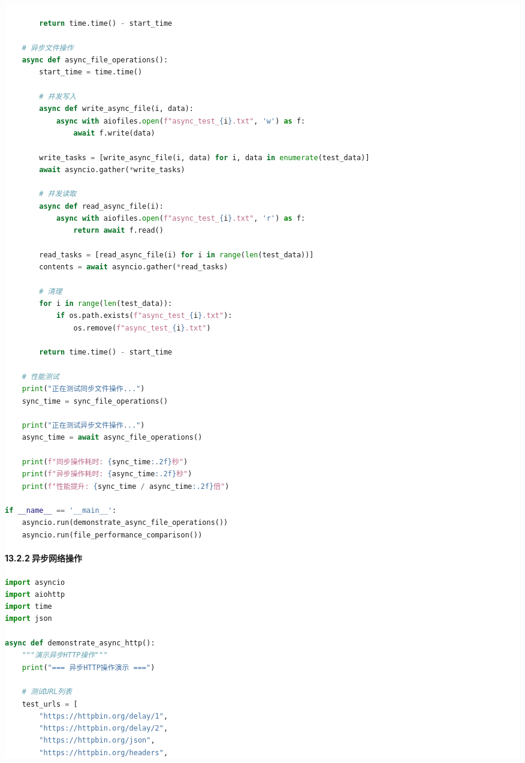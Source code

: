 ```python

        return time.time() - start_time

    # 异步文件操作
    async def async_file_operations():
        start_time = time.time()

        # 并发写入
        async def write_async_file(i, data):
            async with aiofiles.open(f"async_test_{i}.txt", 'w') as f:
                await f.write(data)

        write_tasks = [write_async_file(i, data) for i, data in enumerate(test_data)]
        await asyncio.gather(*write_tasks)

        # 并发读取
        async def read_async_file(i):
            async with aiofiles.open(f"async_test_{i}.txt", 'r') as f:
                return await f.read()

        read_tasks = [read_async_file(i) for i in range(len(test_data))]
        contents = await asyncio.gather(*read_tasks)

        # 清理
        for i in range(len(test_data)):
            if os.path.exists(f"async_test_{i}.txt"):
                os.remove(f"async_test_{i}.txt")

        return time.time() - start_time

    # 性能测试
    print("正在测试同步文件操作...")
    sync_time = sync_file_operations()

    print("正在测试异步文件操作...")
    async_time = await async_file_operations()

    print(f"同步操作耗时: {sync_time:.2f}秒")
    print(f"异步操作耗时: {async_time:.2f}秒")
    print(f"性能提升: {sync_time / async_time:.2f}倍")

if __name__ == '__main__':
    asyncio.run(demonstrate_async_file_operations())
    asyncio.run(file_performance_comparison())
```

#### 13.2.2 异步网络操作

```python
import asyncio
import aiohttp
import time
import json

async def demonstrate_async_http():
    """演示异步HTTP操作"""
    print("=== 异步HTTP操作演示 ===")

    # 测试URL列表
    test_urls = [
        "https://httpbin.org/delay/1",
        "https://httpbin.org/delay/2",
        "https://httpbin.org/json",
        "https://httpbin.org/headers",
```